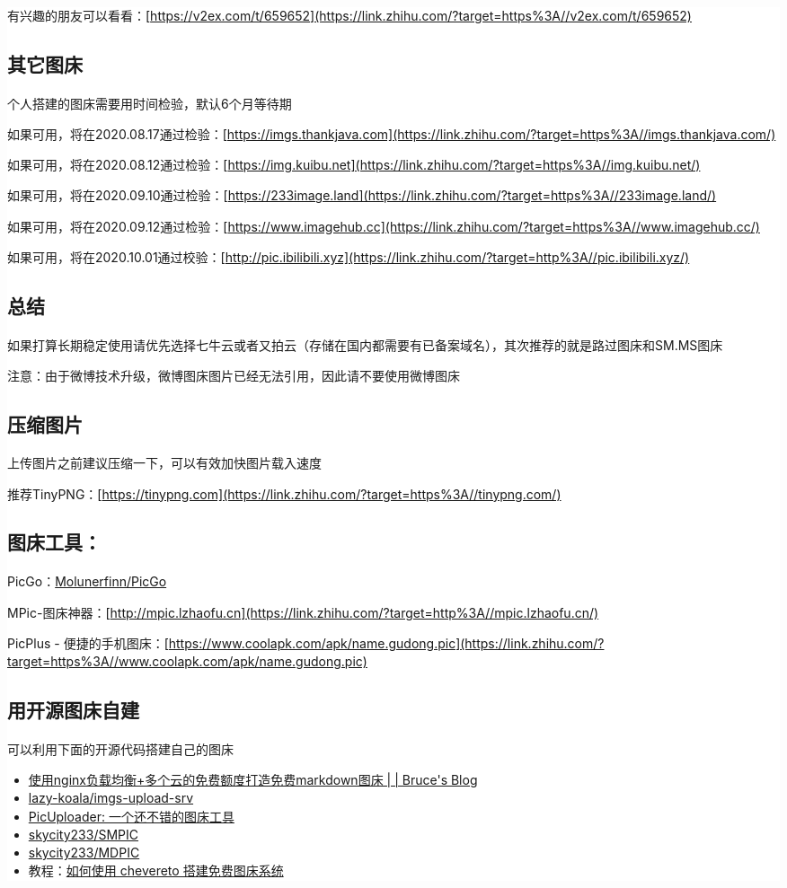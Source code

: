有兴趣的朋友可以看看：[https://v2ex.com/t/659652](https://link.zhihu.com/?target=https%3A//v2ex.com/t/659652)

## 其它图床

个人搭建的图床需要用时间检验，默认6个月等待期

如果可用，将在2020.08.17通过检验：[https://imgs.thankjava.com](https://link.zhihu.com/?target=https%3A//imgs.thankjava.com/)

如果可用，将在2020.08.12通过检验：[https://img.kuibu.net](https://link.zhihu.com/?target=https%3A//img.kuibu.net/)

如果可用，将在2020.09.10通过检验：[https://233image.land](https://link.zhihu.com/?target=https%3A//233image.land/)

如果可用，将在2020.09.12通过检验：[https://www.imagehub.cc](https://link.zhihu.com/?target=https%3A//www.imagehub.cc/)

如果可用，将在2020.10.01通过校验：[http://pic.ibilibili.xyz](https://link.zhihu.com/?target=http%3A//pic.ibilibili.xyz/)

## **总结**

如果打算长期稳定使用请优先选择七牛云或者又拍云（存储在国内都需要有已备案域名），其次推荐的就是路过图床和SM.MS图床

注意：由于微博技术升级，微博图床图片已经无法引用，因此请不要使用微博图床

## 压缩图片

上传图片之前建议压缩一下，可以有效加快图片载入速度

推荐TinyPNG：[https://tinypng.com](https://link.zhihu.com/?target=https%3A//tinypng.com/)

## 图床工具：

PicGo：[Molunerfinn/PicGo](https://link.zhihu.com/?target=https%3A//github.com/Molunerfinn/PicGo)

MPic-图床神器：[http://mpic.lzhaofu.cn](https://link.zhihu.com/?target=http%3A//mpic.lzhaofu.cn/)

PicPlus - 便捷的手机图床：[https://www.coolapk.com/apk/name.gudong.pic](https://link.zhihu.com/?target=https%3A//www.coolapk.com/apk/name.gudong.pic)

## 用开源图床自建

可以利用下面的开源代码搭建自己的图床

- [使用nginx负载均衡+多个云的免费额度打造免费markdown图床 | | Bruce's Blog](https://link.zhihu.com/?target=https%3A//www.xiebruce.top/644.html)
- [lazy-koala/imgs-upload-srv](https://link.zhihu.com/?target=https%3A//github.com/lazy-koala/imgs-upload-srv)
- [PicUploader: 一个还不错的图床工具](https://link.zhihu.com/?target=https%3A//www.xiebruce.top/17.html%23i-20)
- [skycity233/SMPIC](https://link.zhihu.com/?target=https%3A//github.com/skycity233/SMPIC)
- [skycity233/MDPIC](https://link.zhihu.com/?target=https%3A//github.com/skycity233/MDPIC)
- 教程：[如何使用 chevereto 搭建免费图床系统](https://link.zhihu.com/?target=https%3A//www.jianshu.com/p/51c2cc86bbf9)